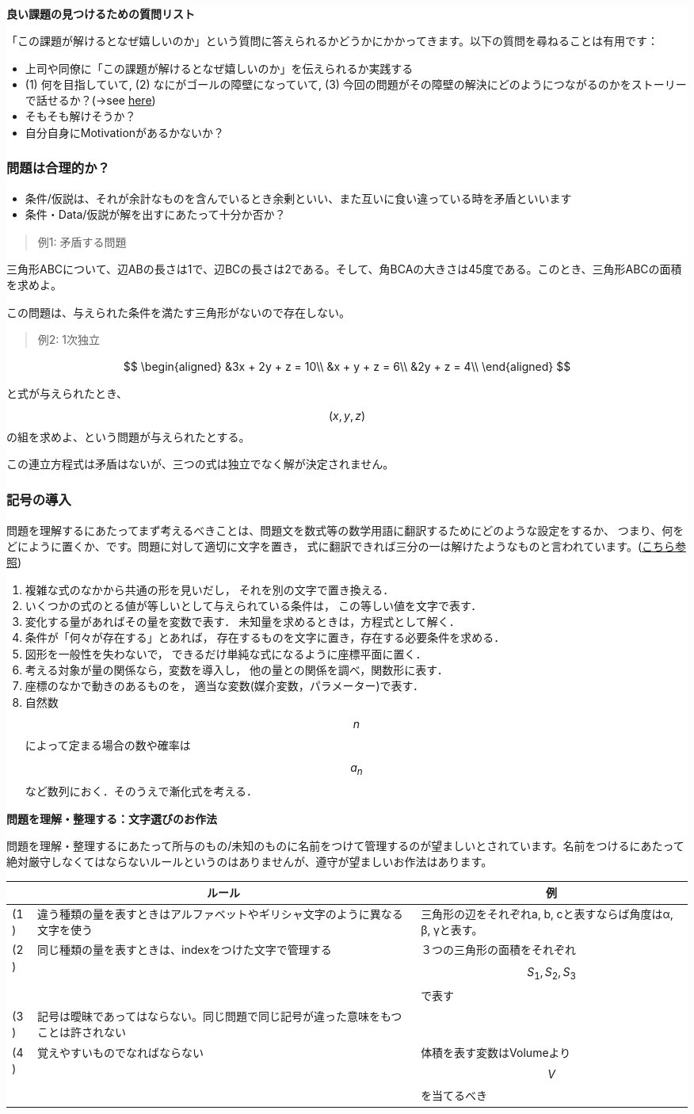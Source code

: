 **良い課題の見つけるための質問リスト**

「この課題が解けるとなぜ嬉しいのか」という質問に答えられるかどうかにかかってきます。以下の質問を尋ねることは有用です：

- 上司や同僚に「この課題が解けるとなぜ嬉しいのか」を伝えられるか実践する
- (1) 何を目指していて, (2) なにがゴールの障壁になっていて, (3) 今回の問題がその障壁の解決にどのようにつながるのかをストーリーで話せるか？(→see [here](#%E8%AA%B2%E9%A1%8C%E3%83%99%E3%83%BC%E3%82%B9%E3%81%A7%E3%82%B9%E3%83%88%E3%83%BC%E3%83%AA%E3%83%BC%E3%82%92%E7%B5%84%E3%81%BF%E7%AB%8B%E3%81%A6%E3%82%8B))
- そもそも解けそうか？
- 自分自身にMotivationがあるかないか？

### 問題は合理的か？

- 条件/仮説は、それが余計なものを含んでいるとき余剰といい、また互いに食い違っている時を矛盾といいます
- 条件・Data/仮説が解を出すにあたって十分か否か？

> 例1: 矛盾する問題

三角形ABCについて、辺ABの長さは1で、辺BCの長さは2である。そして、角BCAの大きさは45度である。このとき、三角形ABCの面積を求めよ。

この問題は、与えられた条件を満たす三角形がないので存在しない。

> 例2: 1次独立

$$
\begin{aligned}
&3x + 2y + z = 10\\
&x + y + z = 6\\
&2y + z = 4\\
\end{aligned}
$$

と式が与えられたとき、$$(x, y, z)$$の組を求めよ、という問題が与えられたとする。

この連立方程式は矛盾はないが、三つの式は独立でなく解が決定されません。

### 記号の導入

問題を理解するにあたってまず考えるべきことは、問題文を数式等の数学用語に翻訳するためにどのような設定をするか、 つまり、何をどにように置くか、です。問題に対して適切に文字を置き， 式に翻訳できれば三分の一は解けたようなものと言われています。([こちら参照](http://aozoragakuen.sakura.ne.jp/houhou/houhou01/node29.html))

1. 複雑な式のなかから共通の形を見いだし， それを別の文字で置き換える．
2. いくつかの式のとる値が等しいとして与えられている条件は， この等しい値を文字で表す．
3. 変化する量があればその量を変数で表す． 未知量を求めるときは，方程式として解く．
4. 条件が「何々が存在する」とあれば， 存在するものを文字に置き，存在する必要条件を求める．
5. 図形を一般性を失わないで， できるだけ単純な式になるように座標平面に置く．
6. 考える対象が量の関係なら，変数を導入し， 他の量との関係を調べ，関数形に表す．
7. 座標のなかで動きのあるものを， 適当な変数(媒介変数，パラメーター)で表す．
8. 自然数 $$n$$ によって定まる場合の数や確率は $$a_n$$ など数列におく．そのうえで漸化式を考える．


**問題を理解・整理する：文字選びのお作法**

問題を理解・整理するにあたって所与のもの/未知のものに名前をつけて管理するのが望ましいとされています。名前をつけるにあたって絶対厳守しなくてはならないルールというのはありませんが、遵守が望ましいお作法はあります。

||ルール|例|
|---|---|---|
|(1)|違う種類の量を表すときはアルファベットやギリシャ文字のように異なる文字を使う|三角形の辺をそれぞれa, b, cと表すならば角度はα, β, γと表す。|
|(2)|同じ種類の量を表すときは、indexをつけた文字で管理する|３つの三角形の面積をそれぞれ$$S_1, S_2, S_3$$で表す|
|(3)|記号は曖昧であってはならない。同じ問題で同じ記号が違った意味をもつことは許されない||
|(4)|覚えやすいものでなればならない|体積を表す変数はVolumeより$$V$$を当てるべき|
